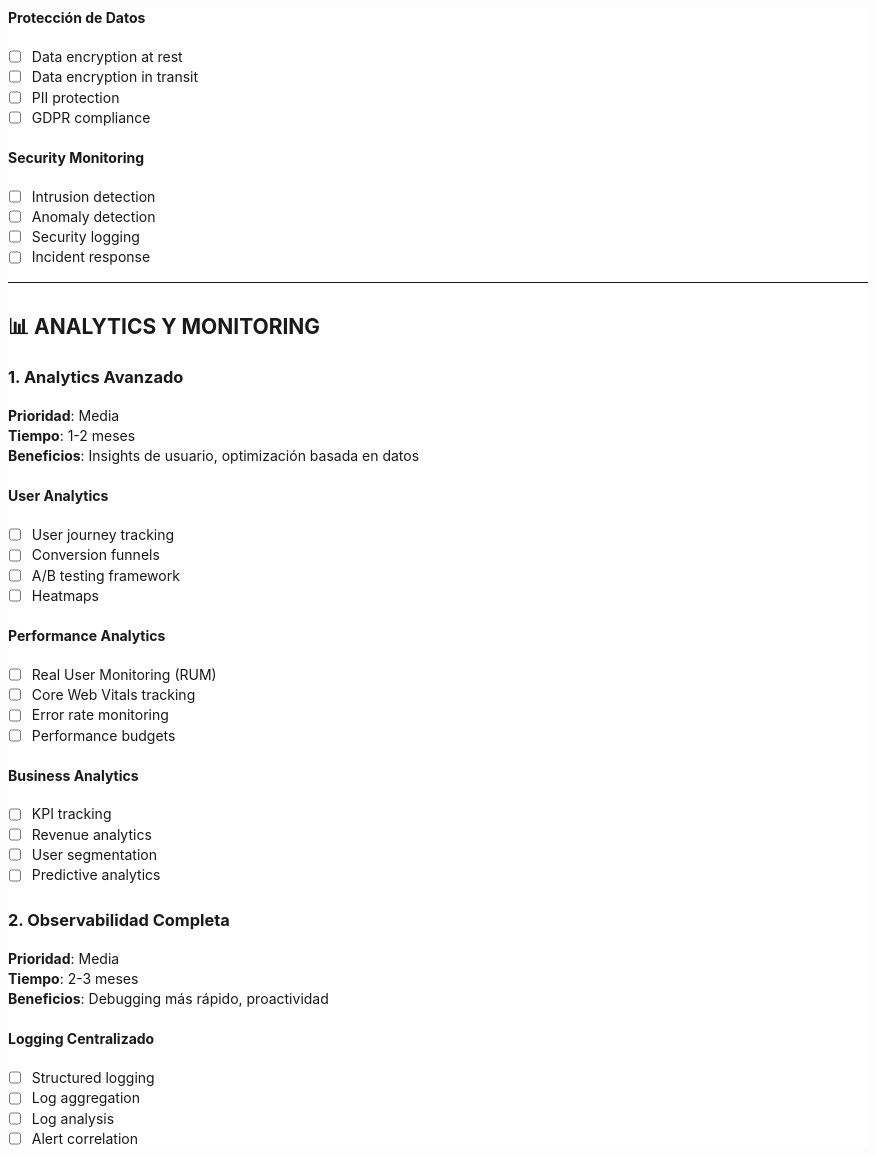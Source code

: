 #### **Protección de Datos**
- [ ] Data encryption at rest
- [ ] Data encryption in transit
- [ ] PII protection
- [ ] GDPR compliance

#### **Security Monitoring**
- [ ] Intrusion detection
- [ ] Anomaly detection
- [ ] Security logging
- [ ] Incident response

---

## 📊 ANALYTICS Y MONITORING

### **1. Analytics Avanzado**
**Prioridad**: Media  
**Tiempo**: 1-2 meses  
**Beneficios**: Insights de usuario, optimización basada en datos  

#### **User Analytics**
- [ ] User journey tracking
- [ ] Conversion funnels
- [ ] A/B testing framework
- [ ] Heatmaps

#### **Performance Analytics**
- [ ] Real User Monitoring (RUM)
- [ ] Core Web Vitals tracking
- [ ] Error rate monitoring
- [ ] Performance budgets

#### **Business Analytics**
- [ ] KPI tracking
- [ ] Revenue analytics
- [ ] User segmentation
- [ ] Predictive analytics

### **2. Observabilidad Completa**
**Prioridad**: Media  
**Tiempo**: 2-3 meses  
**Beneficios**: Debugging más rápido, proactividad  

#### **Logging Centralizado**
- [ ] Structured logging
- [ ] Log aggregation
- [ ] Log analysis
- [ ] Alert correlation
